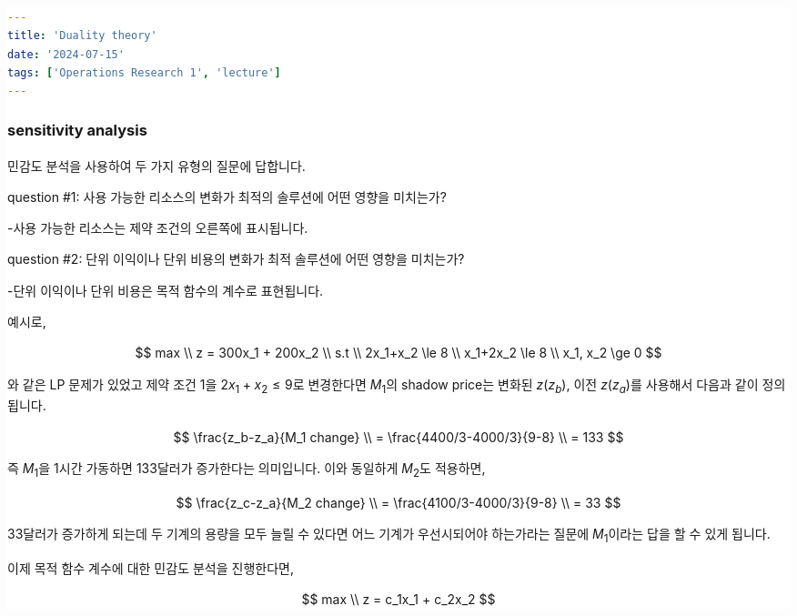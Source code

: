 ```yaml
---
title: 'Duality theory'
date: '2024-07-15'
tags: ['Operations Research 1', 'lecture']
---
```


### sensitivity analysis

민감도 분석을 사용하여 두 가지 유형의 질문에 답합니다.

question #1: 사용 가능한 리소스의 변화가 최적의 솔루션에 어떤 영향을 미치는가?

-사용 가능한 리소스는 제약 조건의 오른쪽에 표시됩니다.

question #2: 단위 이익이나 단위 비용의 변화가 최적 솔루션에 어떤 영향을 미치는가?

-단위 이익이나 단위 비용은 목적 함수의 계수로 표현됩니다.

예시로,

$$
max \\
z = 300x_1 + 200x_2 \\
s.t \\ 
2x_1+x_2 \le 8 \\
x_1+2x_2 \le 8 \\
x_1, x_2 \ge 0
$$

와 같은 LP 문제가 있었고 제약 조건 1을 $2x_1+x_2 \le 9$로 변경한다면 $M_1$의 shadow price는 변화된 $z(z_b)$, 이전 $z(z_a)$를 사용해서 다음과 같이 정의됩니다.

$$
\frac{z_b-z_a}{M_1 change} \\
= \frac{4400/3-4000/3}{9-8} \\
= 133
$$

즉 $M_1$을 1시간 가동하면 133달러가 증가한다는 의미입니다. 이와 동일하게 $M_2$도 적용하면, 

$$
\frac{z_c-z_a}{M_2 change} \\
= \frac{4100/3-4000/3}{9-8} \\
= 33
$$

33달러가 증가하게 되는데 두 기계의 용량을 모두 늘릴 수 있다면 어느 기계가 우선시되어야 하는가라는 질문에 $M_1$이라는 답을 할 수 있게 됩니다.

이제 목적 함수 계수에 대한 민감도 분석을 진행한다면,

$$
max \\
z = c_1x_1 + c_2x_2
$$
